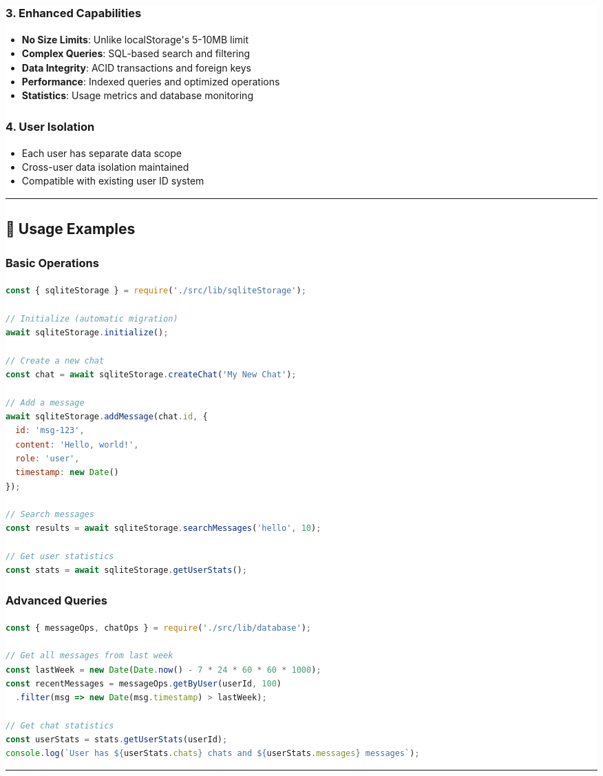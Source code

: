 ### **3. Enhanced Capabilities**
- **No Size Limits**: Unlike localStorage's 5-10MB limit
- **Complex Queries**: SQL-based search and filtering
- **Data Integrity**: ACID transactions and foreign keys
- **Performance**: Indexed queries and optimized operations
- **Statistics**: Usage metrics and database monitoring

### **4. User Isolation**
- Each user has separate data scope
- Cross-user data isolation maintained
- Compatible with existing user ID system

---

## 🔧 **Usage Examples**

### **Basic Operations**
```javascript
const { sqliteStorage } = require('./src/lib/sqliteStorage');

// Initialize (automatic migration)
await sqliteStorage.initialize();

// Create a new chat
const chat = await sqliteStorage.createChat('My New Chat');

// Add a message
await sqliteStorage.addMessage(chat.id, {
  id: 'msg-123',
  content: 'Hello, world!',
  role: 'user',
  timestamp: new Date()
});

// Search messages
const results = await sqliteStorage.searchMessages('hello', 10);

// Get user statistics
const stats = await sqliteStorage.getUserStats();
```

### **Advanced Queries**
```javascript
const { messageOps, chatOps } = require('./src/lib/database');

// Get all messages from last week
const lastWeek = new Date(Date.now() - 7 * 24 * 60 * 60 * 1000);
const recentMessages = messageOps.getByUser(userId, 100)
  .filter(msg => new Date(msg.timestamp) > lastWeek);

// Get chat statistics
const userStats = stats.getUserStats(userId);
console.log(`User has ${userStats.chats} chats and ${userStats.messages} messages`);
```

---